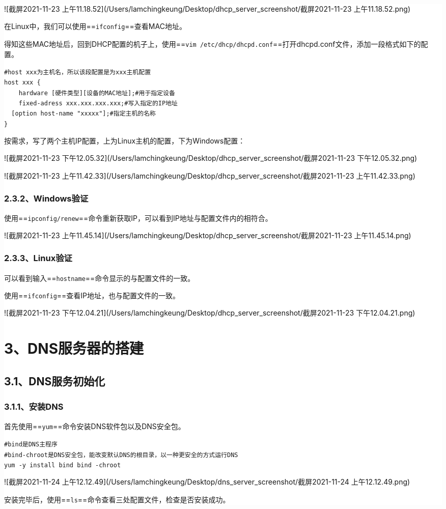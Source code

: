 ![截屏2021-11-23 上午11.18.52](/Users/lamchingkeung/Desktop/dhcp_server_screenshot/截屏2021-11-23 上午11.18.52.png)

在Linux中，我们可以使用==`ifconfig`==查看MAC地址。

得知这些MAC地址后，回到DHCP配置的机子上，使用==`vim /etc/dhcp/dhcpd.conf`==打开dhcpd.conf文件，添加一段格式如下的配置。

```shell
#host xxx为主机名，所以该段配置是为xxx主机配置
host xxx {
	hardware [硬件类型][设备的MAC地址];#用于指定设备
	fixed-adress xxx.xxx.xxx.xxx;#写入指定的IP地址
  [option host-name "xxxxx"];#指定主机的名称
}
```

按需求，写了两个主机IP配置，上为Linux主机的配置，下为Windows配置：

![截屏2021-11-23 下午12.05.32](/Users/lamchingkeung/Desktop/dhcp_server_screenshot/截屏2021-11-23 下午12.05.32.png)

![截屏2021-11-23 上午11.42.33](/Users/lamchingkeung/Desktop/dhcp_server_screenshot/截屏2021-11-23 上午11.42.33.png)

### 2.3.2、Windows验证

使用==`ipconfig/renew`==命令重新获取IP，可以看到IP地址与配置文件内的相符合。

![截屏2021-11-23 上午11.45.14](/Users/lamchingkeung/Desktop/dhcp_server_screenshot/截屏2021-11-23 上午11.45.14.png)

### 2.3.3、Linux验证

可以看到输入==`hostname`==命令显示的与配置文件的一致。

使用==`ifconfig`==查看IP地址，也与配置文件的一致。

![截屏2021-11-23 下午12.04.21](/Users/lamchingkeung/Desktop/dhcp_server_screenshot/截屏2021-11-23 下午12.04.21.png)

# 3、DNS服务器的搭建

## 3.1、DNS服务初始化

### 3.1.1、安装DNS

首先使用==`yum`==命令安装DNS软件包以及DNS安全包。

```shell
#bind是DNS主程序
#bind-chroot是DNS安全包，能改变默认DNS的根目录，以一种更安全的方式运行DNS
yum -y install bind bind -chroot
```

![截屏2021-11-24 上午12.12.49](/Users/lamchingkeung/Desktop/dns_server_screenshot/截屏2021-11-24 上午12.12.49.png)

安装完毕后，使用==`ls`==命令查看三处配置文件，检查是否安装成功。
